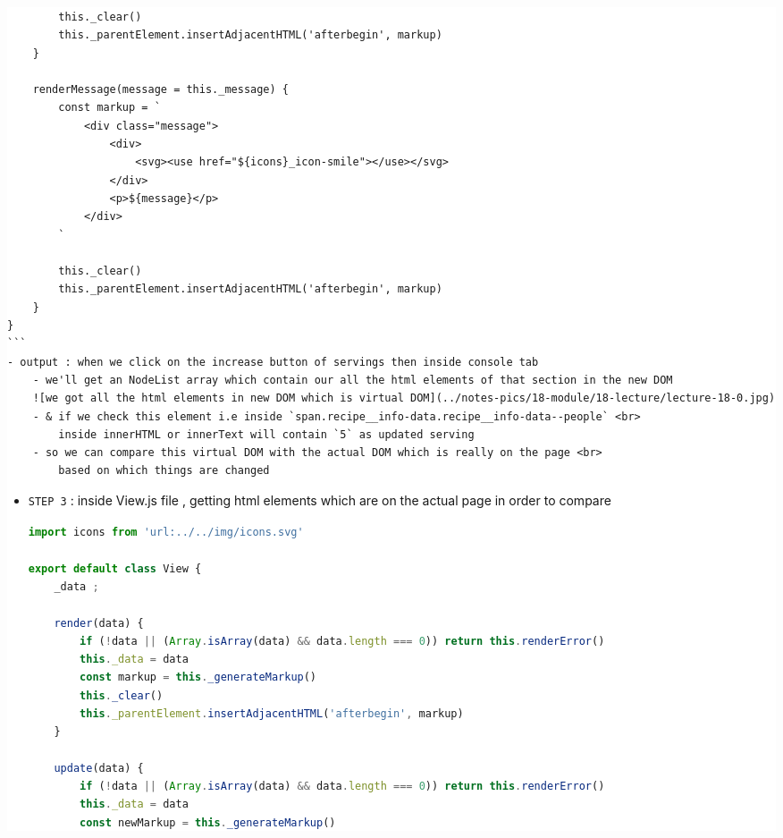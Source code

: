             this._clear()
            this._parentElement.insertAdjacentHTML('afterbegin', markup)
        }

        renderMessage(message = this._message) {
            const markup = `
                <div class="message">
                    <div>
                        <svg><use href="${icons}_icon-smile"></use></svg>
                    </div>
                    <p>${message}</p>
                </div> 
            `

            this._clear()
            this._parentElement.insertAdjacentHTML('afterbegin', markup)
        }
    }
    ```
    - output : when we click on the increase button of servings then inside console tab
        - we'll get an NodeList array which contain our all the html elements of that section in the new DOM
        ![we got all the html elements in new DOM which is virtual DOM](../notes-pics/18-module/18-lecture/lecture-18-0.jpg)
        - & if we check this element i.e inside `span.recipe__info-data.recipe__info-data--people` <br>
            inside innerHTML or innerText will contain `5` as updated serving
        - so we can compare this virtual DOM with the actual DOM which is really on the page <br>
            based on which things are changed 

- `STEP 3` : inside View.js file , getting html elements which are on the actual page in order to compare
    ```js
    import icons from 'url:../../img/icons.svg' 

    export default class View {
        _data ; 

        render(data) {
            if (!data || (Array.isArray(data) && data.length === 0)) return this.renderError()
            this._data = data
            const markup = this._generateMarkup()
            this._clear()
            this._parentElement.insertAdjacentHTML('afterbegin', markup)
        }

        update(data) {
            if (!data || (Array.isArray(data) && data.length === 0)) return this.renderError()
            this._data = data
            const newMarkup = this._generateMarkup()
